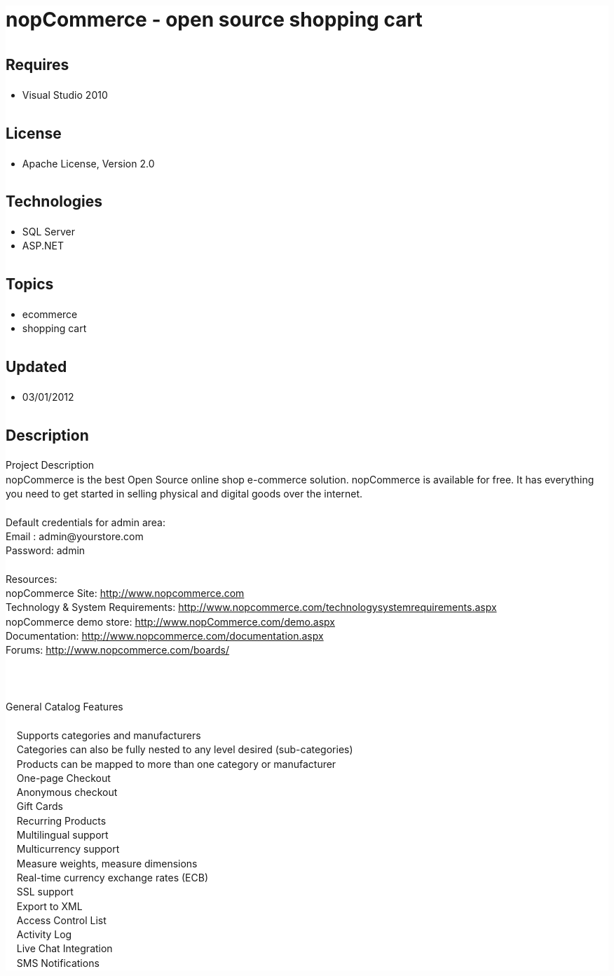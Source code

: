 # nopCommerce - open source shopping cart
## Requires
- Visual Studio 2010
## License
- Apache License, Version 2.0
## Technologies
- SQL Server
- ASP.NET
## Topics
- ecommerce
- shopping cart
## Updated
- 03/01/2012
## Description

<p><strong></strong>Project Description<br>
nopCommerce is the best Open Source online shop e-commerce solution. nopCommerce is available for free. It has everything you need to get started in selling physical and digital goods over the internet.<br>
<br>
Default credentials for admin area:<br>
Email : admin@yourstore.com<br>
Password: admin<br>
<br>
Resources:<br>
nopCommerce Site: <a href="http://www.nopcommerce.com">http://www.nopcommerce.com</a><br>
Technology &amp; System Requirements: <a href="http://www.nopcommerce.com/technologysystemrequirements.aspx">
http://www.nopcommerce.com/technologysystemrequirements.aspx</a><br>
nopCommerce demo store: <a href="http://www.nopCommerce.com/demo.aspx">http://www.nopCommerce.com/demo.aspx</a><br>
Documentation: <a href="http://www.nopcommerce.com/documentation.aspx">http://www.nopcommerce.com/documentation.aspx</a><br>
Forums: <a href="http://www.nopcommerce.com/boards/">http://www.nopcommerce.com/boards/</a><br>
<br>
<br>
<br>
General Catalog Features<br>
<br>
&nbsp;&nbsp;&nbsp; Supports categories and manufacturers<br>
&nbsp;&nbsp;&nbsp; Categories can also be fully nested to any level desired (sub-categories)<br>
&nbsp;&nbsp;&nbsp; Products can be mapped to more than one category or manufacturer<br>
&nbsp;&nbsp;&nbsp; One-page Checkout<br>
&nbsp;&nbsp;&nbsp; Anonymous checkout<br>
&nbsp;&nbsp;&nbsp; Gift Cards<br>
&nbsp;&nbsp;&nbsp; Recurring Products<br>
&nbsp;&nbsp;&nbsp; Multilingual support<br>
&nbsp;&nbsp;&nbsp; Multicurrency support<br>
&nbsp;&nbsp;&nbsp; Measure weights, measure dimensions<br>
&nbsp;&nbsp;&nbsp; Real-time currency exchange rates (ECB)<br>
&nbsp;&nbsp;&nbsp; SSL support<br>
&nbsp;&nbsp;&nbsp; Export to XML<br>
&nbsp;&nbsp;&nbsp; Access Control List<br>
&nbsp;&nbsp;&nbsp; Activity Log<br>
&nbsp;&nbsp;&nbsp; Live Chat Integration<br>
&nbsp;&nbsp;&nbsp; SMS Notifications<br>